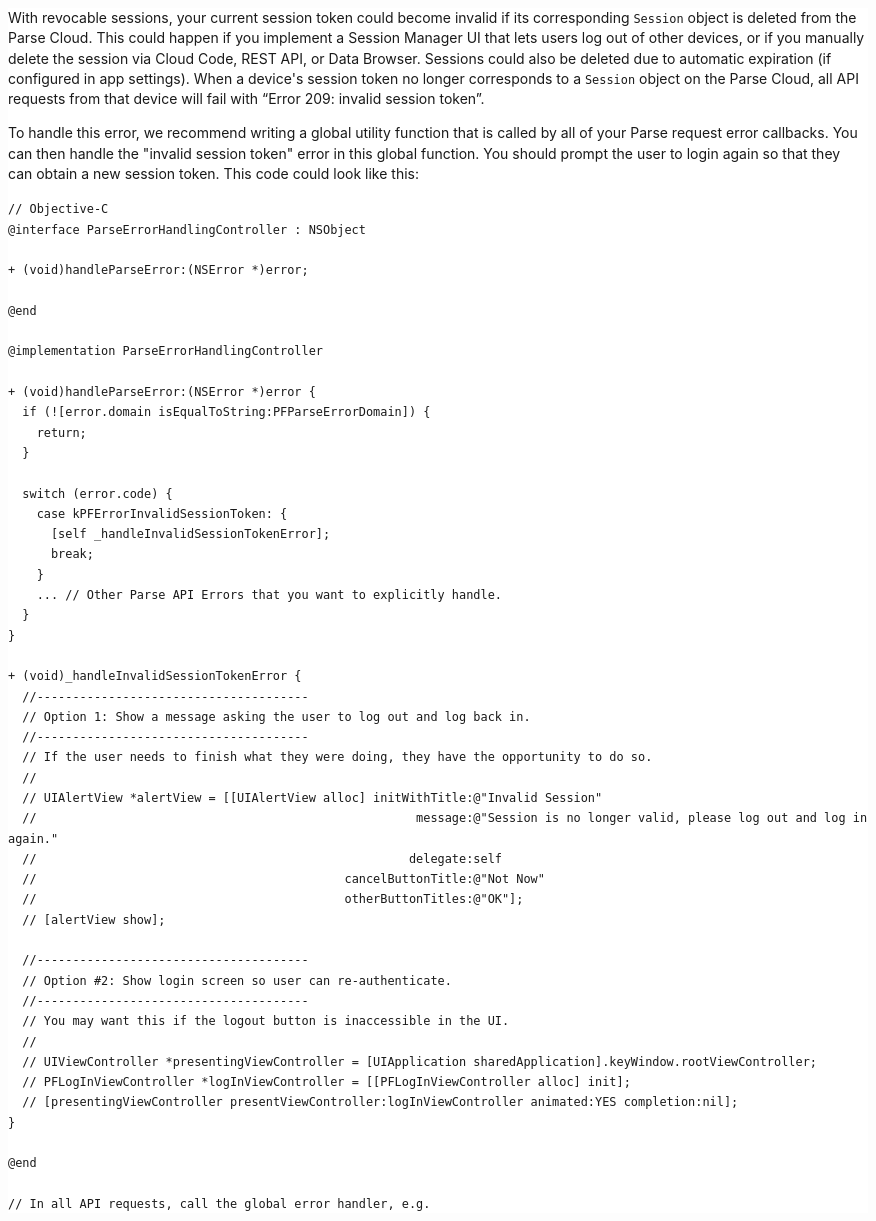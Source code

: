 With revocable sessions, your current session token could become invalid if its corresponding `Session` object is deleted from the Parse Cloud. This could happen if you implement a Session Manager UI that lets users log out of other devices, or if you manually delete the session via Cloud Code, REST API, or Data Browser. Sessions could also be deleted due to automatic expiration (if configured in app settings). When a device's session token no longer corresponds to a `Session` object on the Parse Cloud, all API requests from that device will fail with “Error 209: invalid session token”.

To handle this error, we recommend writing a global utility function that is called by all of your Parse request error callbacks. You can then handle the "invalid session token" error in this global function. You should prompt the user to login again so that they can obtain a new session token. This code could look like this:

```
// Objective-C
@interface ParseErrorHandlingController : NSObject

+ (void)handleParseError:(NSError *)error;

@end

@implementation ParseErrorHandlingController

+ (void)handleParseError:(NSError *)error {
  if (![error.domain isEqualToString:PFParseErrorDomain]) {
    return;
  }

  switch (error.code) {
    case kPFErrorInvalidSessionToken: {
      [self _handleInvalidSessionTokenError];
      break;
    }
    ... // Other Parse API Errors that you want to explicitly handle.
  }
}

+ (void)_handleInvalidSessionTokenError {
  //--------------------------------------
  // Option 1: Show a message asking the user to log out and log back in.
  //--------------------------------------
  // If the user needs to finish what they were doing, they have the opportunity to do so.
  //
  // UIAlertView *alertView = [[UIAlertView alloc] initWithTitle:@"Invalid Session"
  //                                                     message:@"Session is no longer valid, please log out and log in again."
  //                                                    delegate:self
  //                                           cancelButtonTitle:@"Not Now"
  //                                           otherButtonTitles:@"OK"];
  // [alertView show];

  //--------------------------------------
  // Option #2: Show login screen so user can re-authenticate.
  //--------------------------------------
  // You may want this if the logout button is inaccessible in the UI.
  //
  // UIViewController *presentingViewController = [UIApplication sharedApplication].keyWindow.rootViewController;
  // PFLogInViewController *logInViewController = [[PFLogInViewController alloc] init];
  // [presentingViewController presentViewController:logInViewController animated:YES completion:nil];
}

@end

// In all API requests, call the global error handler, e.g.
```